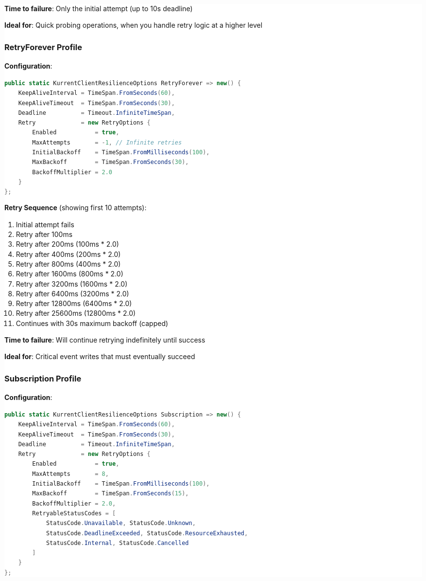 **Time to failure**: Only the initial attempt (up to 10s deadline)

**Ideal for**: Quick probing operations, when you handle retry logic at a higher level

### RetryForever Profile

**Configuration**:
```csharp
public static KurrentClientResilienceOptions RetryForever => new() {
    KeepAliveInterval = TimeSpan.FromSeconds(60),
    KeepAliveTimeout  = TimeSpan.FromSeconds(30),
    Deadline          = Timeout.InfiniteTimeSpan,
    Retry             = new RetryOptions {
        Enabled           = true,
        MaxAttempts       = -1, // Infinite retries
        InitialBackoff    = TimeSpan.FromMilliseconds(100),
        MaxBackoff        = TimeSpan.FromSeconds(30),
        BackoffMultiplier = 2.0
    }
};
```

**Retry Sequence** (showing first 10 attempts):
1. Initial attempt fails
2. Retry after 100ms
3. Retry after 200ms (100ms * 2.0)
4. Retry after 400ms (200ms * 2.0)
5. Retry after 800ms (400ms * 2.0)
6. Retry after 1600ms (800ms * 2.0)
7. Retry after 3200ms (1600ms * 2.0)
8. Retry after 6400ms (3200ms * 2.0)
9. Retry after 12800ms (6400ms * 2.0)
10. Retry after 25600ms (12800ms * 2.0)
11. Continues with 30s maximum backoff (capped)

**Time to failure**: Will continue retrying indefinitely until success

**Ideal for**: Critical event writes that must eventually succeed

### Subscription Profile

**Configuration**:
```csharp
public static KurrentClientResilienceOptions Subscription => new() {
    KeepAliveInterval = TimeSpan.FromSeconds(60),
    KeepAliveTimeout  = TimeSpan.FromSeconds(30),
    Deadline          = Timeout.InfiniteTimeSpan,
    Retry             = new RetryOptions {
        Enabled           = true,
        MaxAttempts       = 8,
        InitialBackoff    = TimeSpan.FromMilliseconds(100),
        MaxBackoff        = TimeSpan.FromSeconds(15),
        BackoffMultiplier = 2.0,
        RetryableStatusCodes = [
            StatusCode.Unavailable, StatusCode.Unknown,
            StatusCode.DeadlineExceeded, StatusCode.ResourceExhausted,
            StatusCode.Internal, StatusCode.Cancelled
        ]
    }
};
```
